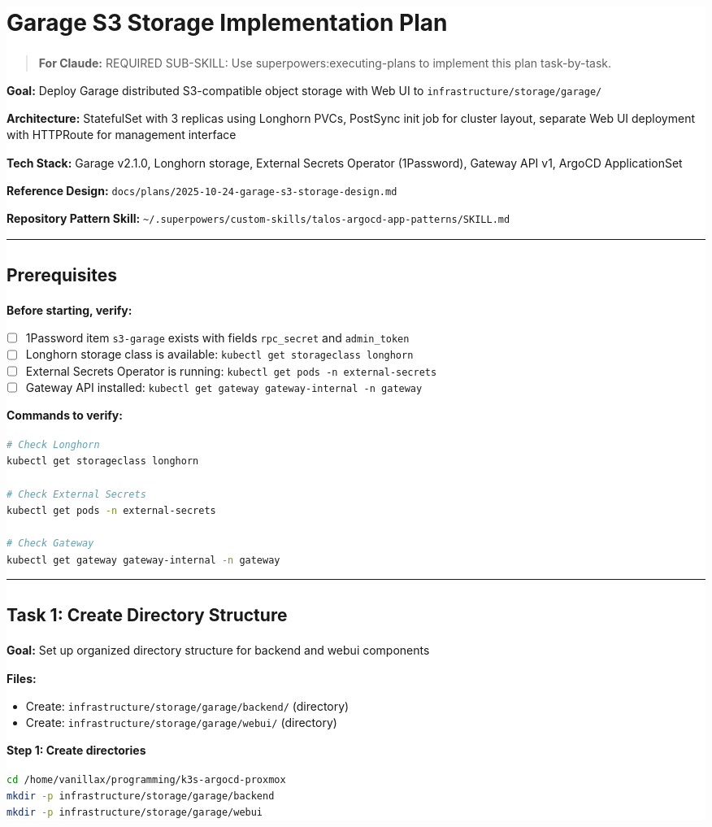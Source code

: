 # Garage S3 Storage Implementation Plan

> **For Claude:** REQUIRED SUB-SKILL: Use superpowers:executing-plans to implement this plan task-by-task.

**Goal:** Deploy Garage distributed S3-compatible object storage with Web UI to `infrastructure/storage/garage/`

**Architecture:** StatefulSet with 3 replicas using Longhorn PVCs, PostSync init job for cluster layout, separate Web UI deployment with HTTPRoute for management interface

**Tech Stack:** Garage v2.1.0, Longhorn storage, External Secrets Operator (1Password), Gateway API v1, ArgoCD ApplicationSet

**Reference Design:** `docs/plans/2025-10-24-garage-s3-storage-design.md`

**Repository Pattern Skill:** `~/.superpowers/custom-skills/talos-argocd-app-patterns/SKILL.md`

---

## Prerequisites

**Before starting, verify:**
- [ ] 1Password item `s3-garage` exists with fields `rpc_secret` and `admin_token`
- [ ] Longhorn storage class is available: `kubectl get storageclass longhorn`
- [ ] External Secrets Operator is running: `kubectl get pods -n external-secrets`
- [ ] Gateway API installed: `kubectl get gateway gateway-internal -n gateway`

**Commands to verify:**
```bash
# Check Longhorn
kubectl get storageclass longhorn

# Check External Secrets
kubectl get pods -n external-secrets

# Check Gateway
kubectl get gateway gateway-internal -n gateway
```

---

## Task 1: Create Directory Structure

**Goal:** Set up organized directory structure for backend and webui components

**Files:**
- Create: `infrastructure/storage/garage/backend/` (directory)
- Create: `infrastructure/storage/garage/webui/` (directory)

**Step 1: Create directories**

```bash
cd /home/vanillax/programming/k3s-argocd-proxmox
mkdir -p infrastructure/storage/garage/backend
mkdir -p infrastructure/storage/garage/webui
```
